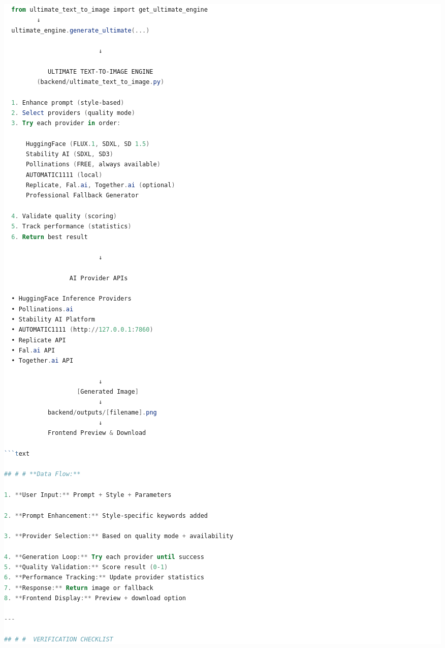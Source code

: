 ```powershell
  from ultimate_text_to_image import get_ultimate_engine
         ↓
  ultimate_engine.generate_ultimate(...)

                          ↓

            ULTIMATE TEXT-TO-IMAGE ENGINE
         (backend/ultimate_text_to_image.py)

  1. Enhance prompt (style-based)
  2. Select providers (quality mode)
  3. Try each provider in order:

      HuggingFace (FLUX.1, SDXL, SD 1.5)
      Stability AI (SDXL, SD3)
      Pollinations (FREE, always available)
      AUTOMATIC1111 (local)
      Replicate, Fal.ai, Together.ai (optional)
      Professional Fallback Generator

  4. Validate quality (scoring)
  5. Track performance (statistics)
  6. Return best result

                          ↓

                  AI Provider APIs

  • HuggingFace Inference Providers
  • Pollinations.ai
  • Stability AI Platform
  • AUTOMATIC1111 (http://127.0.0.1:7860)
  • Replicate API
  • Fal.ai API
  • Together.ai API

                          ↓
                    [Generated Image]
                          ↓
            backend/outputs/[filename].png
                          ↓
            Frontend Preview & Download

```text

## # # **Data Flow:**

1. **User Input:** Prompt + Style + Parameters

2. **Prompt Enhancement:** Style-specific keywords added

3. **Provider Selection:** Based on quality mode + availability

4. **Generation Loop:** Try each provider until success
5. **Quality Validation:** Score result (0-1)
6. **Performance Tracking:** Update provider statistics
7. **Response:** Return image or fallback
8. **Frontend Display:** Preview + download option

---

## # #  VERIFICATION CHECKLIST

```